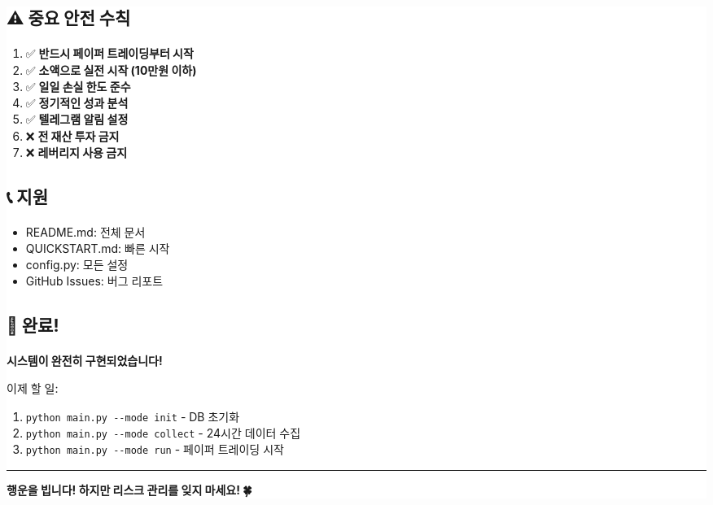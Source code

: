 ## ⚠️ 중요 안전 수칙

1. ✅ **반드시 페이퍼 트레이딩부터 시작**
2. ✅ **소액으로 실전 시작 (10만원 이하)**
3. ✅ **일일 손실 한도 준수**
4. ✅ **정기적인 성과 분석**
5. ✅ **텔레그램 알림 설정**
6. ❌ **전 재산 투자 금지**
7. ❌ **레버리지 사용 금지**

## 📞 지원

- README.md: 전체 문서
- QUICKSTART.md: 빠른 시작
- config.py: 모든 설정
- GitHub Issues: 버그 리포트

## 🎉 완료!

**시스템이 완전히 구현되었습니다!**

이제 할 일:
1. `python main.py --mode init` - DB 초기화
2. `python main.py --mode collect` - 24시간 데이터 수집
3. `python main.py --mode run` - 페이퍼 트레이딩 시작

---

**행운을 빕니다! 하지만 리스크 관리를 잊지 마세요! 🍀**
